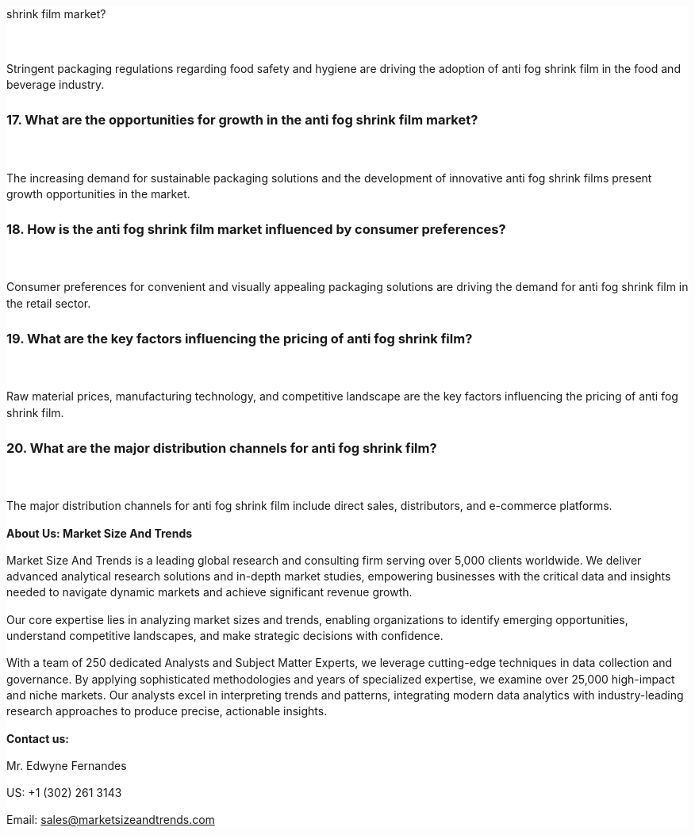 shrink film market?</h3><p>&nbsp;</p><p>Stringent packaging regulations regarding food safety and hygiene are driving the adoption of anti fog shrink film in the food and beverage industry.</p><h3>17. What are the opportunities for growth in the anti fog shrink film market?</h3><p>&nbsp;</p><p>The increasing demand for sustainable packaging solutions and the development of innovative anti fog shrink films present growth opportunities in the market.</p><h3>18. How is the anti fog shrink film market influenced by consumer preferences?</h3><p>&nbsp;</p><p>Consumer preferences for convenient and visually appealing packaging solutions are driving the demand for anti fog shrink film in the retail sector.</p><h3>19. What are the key factors influencing the pricing of anti fog shrink film?</h3><p>&nbsp;</p><p>Raw material prices, manufacturing technology, and competitive landscape are the key factors influencing the pricing of anti fog shrink film.</p><h3>20. What are the major distribution channels for anti fog shrink film?</h3><p>&nbsp;</p><p>The major distribution channels for anti fog shrink film include direct sales, distributors, and e-commerce platforms.</p></body></html></p><p><strong>About Us:&nbsp;Market Size And Trends</strong></p><p>Market Size And Trends&nbsp;is a leading global research and consulting firm serving over 5,000 clients worldwide. We deliver advanced analytical research solutions and in-depth market studies, empowering businesses with the critical data and insights needed to navigate dynamic markets and achieve significant revenue growth.</p><p>Our core expertise lies in analyzing market sizes and trends, enabling organizations to identify emerging opportunities, understand competitive landscapes, and make strategic decisions with confidence.</p><p>With a team of 250 dedicated Analysts and Subject Matter Experts, we leverage cutting-edge techniques in data collection and governance. By applying sophisticated methodologies and years of specialized expertise, we examine over 25,000 high-impact and niche markets. Our analysts excel in interpreting trends and patterns, integrating modern data analytics with industry-leading research approaches to produce precise, actionable insights.</p><p><strong>Contact us:</strong></p><p>Mr. Edwyne Fernandes</p><p>US: +1 (302) 261 3143</p><p>Email: <a href="mailto:sales@marketsizeandtrends.com">sales@marketsizeandtrends.com</a>&nbsp;</p>
